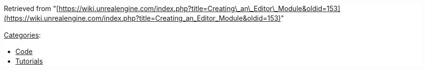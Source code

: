 Retrieved from "[https://wiki.unrealengine.com/index.php?title=Creating\_an\_Editor\_Module&oldid=153](https://wiki.unrealengine.com/index.php?title=Creating_an_Editor_Module&oldid=153)"

[Categories](/index.php?title=Special:Categories "Special:Categories"):

*   [Code](/index.php?title=Category:Code "Category:Code")
*   [Tutorials](/index.php?title=Category:Tutorials&action=edit&redlink=1 "Category:Tutorials (page does not exist)")